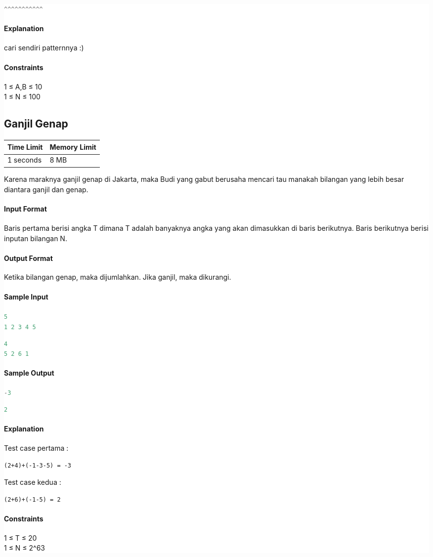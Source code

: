 ```c
^^^^^^^^^^^
```
#### Explanation
cari sendiri patternnya :)

#### Constraints
1 ≤ A,B ≤ 10 \
1 ≤ N ≤ 100

## Ganjil Genap
| Time Limit | Memory Limit |
|---|:---|
| 1 seconds	| 8 MB |

Karena maraknya ganjil genap di Jakarta, maka Budi yang gabut berusaha mencari tau manakah bilangan yang lebih besar diantara ganjil dan genap.

#### Input Format
Baris pertama berisi angka T dimana T adalah banyaknya angka yang akan dimasukkan di baris berikutnya. Baris berikutnya berisi inputan bilangan N.

#### Output Format
Ketika bilangan genap, maka dijumlahkan. Jika ganjil, maka dikurangi.

#### Sample Input
```c
5
1 2 3 4 5
```

```c
4
5 2 6 1
```
#### Sample Output
```c
-3
```
```c
2
```
#### Explanation
Test case pertama :

`(2+4)+(-1-3-5) = -3`

Test case kedua :

`(2+6)+(-1-5) = 2`

#### Constraints
1 ≤ T ≤ 20 \
1 ≤ N ≤ 2^63
